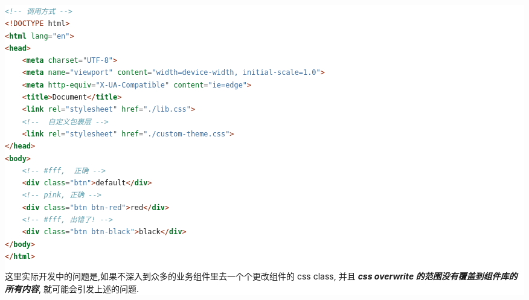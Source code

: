 ```html
<!-- 调用方式 -->
<!DOCTYPE html>
<html lang="en">
<head>
    <meta charset="UTF-8">
    <meta name="viewport" content="width=device-width, initial-scale=1.0">
    <meta http-equiv="X-UA-Compatible" content="ie=edge">
    <title>Document</title>
    <link rel="stylesheet" href="./lib.css">
    <!--  自定义包裹层 -->
    <link rel="stylesheet" href="./custom-theme.css">
</head>
<body>
    <!-- #fff,  正确 -->
    <div class="btn">default</div>
    <!-- pink, 正确 -->
    <div class="btn btn-red">red</div>
    <!-- #fff, 出错了! -->
    <div class="btn btn-black">black</div>
</body>
</html>

```

这里实际开发中的问题是,如果不深入到众多的业务组件里去一个个更改组件的 css class, 并且 ***css overwrite 的范围没有覆盖到组件库的所有内容***, 就可能会引发上述的问题.







